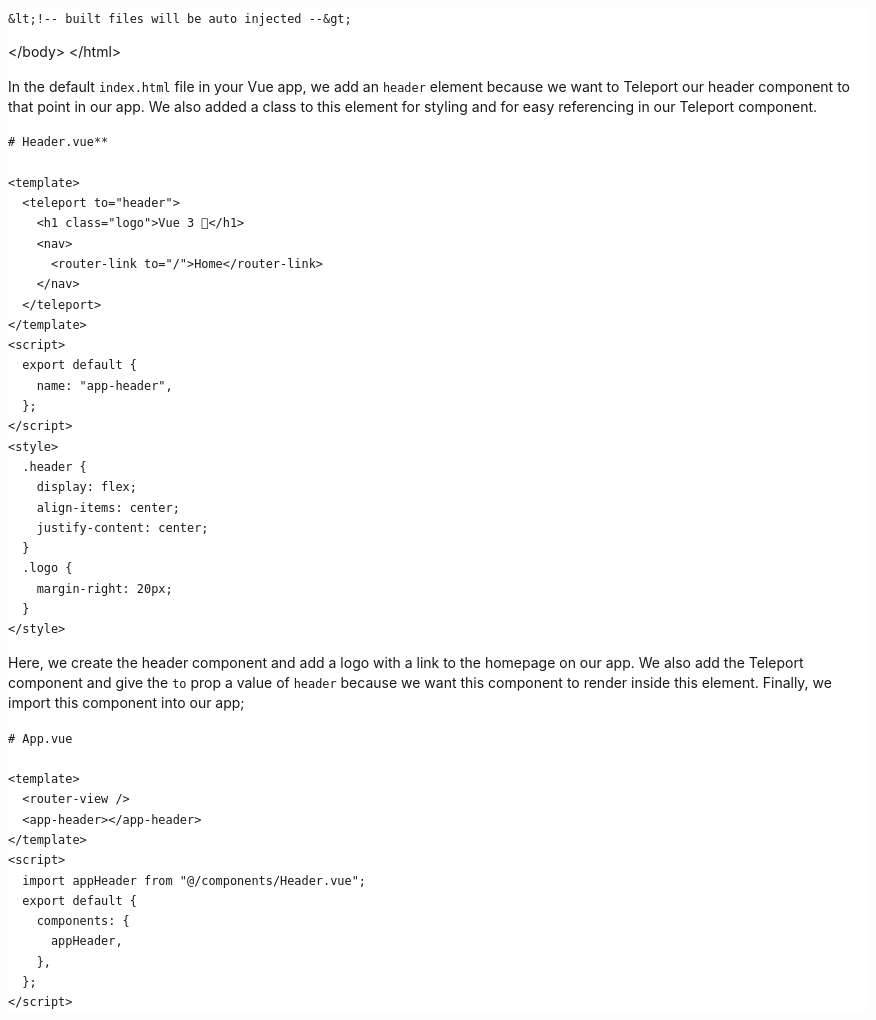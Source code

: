     &lt;!-- built files will be auto injected --&gt;
&lt;/body&gt;
&lt;/html&gt;
</code></pre>
</div>

In the default `index.html` file in your Vue app, we add an `header` element because we want to Teleport our header component to that point in our app. We also added a class to this element for styling and for easy referencing in our Teleport component.

<pre><code class="language-javascript"># Header.vue**

&lt;template&gt;
  &lt;teleport to="header"&gt;
    &lt;h1 class="logo"&gt;Vue 3 🥳&lt;/h1&gt;
    &lt;nav&gt;
      &lt;router-link to="/"&gt;Home&lt;/router-link&gt;
    &lt;/nav&gt;
  &lt;/teleport&gt;
&lt;/template&gt;
&lt;script&gt;
  export default {
    name: "app-header",
  };
&lt;/script&gt;
&lt;style&gt;
  .header {
    display: flex;
    align-items: center;
    justify-content: center;
  }
  .logo {
    margin-right: 20px;
  }
&lt;/style&gt;
</code></pre>

Here, we create the header component and add a logo with a link to the homepage on our app. We also add the Teleport component and give the `to` prop a value of `header` because we want this component to render inside this element. Finally, we import this component into our app;

<pre><code class="language-javascript"># App.vue

&lt;template&gt;
  &lt;router-view /&gt;
  &lt;app-header&gt;&lt;/app-header&gt;
&lt;/template&gt;
&lt;script&gt;
  import appHeader from "@/components/Header.vue";
  export default {
    components: {
      appHeader,
    },
  };
&lt;/script&gt;
</code></pre>

